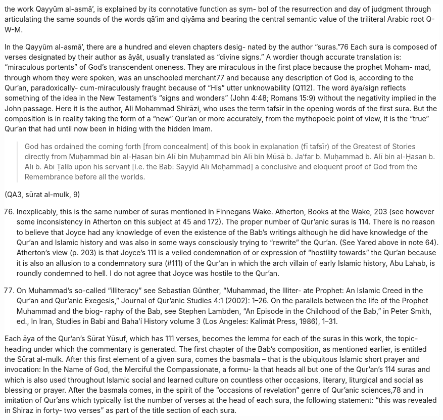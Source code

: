 the work Qayyūm al-asmā’, is explained by its connotative function as sym-
bol of the resurrection and day of judgment through articulating the same
sounds of the words qā’im and qiyāma and bearing the central semantic value
of the triliteral Arabic root Q-W-M.

In the Qayyūm al-asmā’, there are a hundred and eleven chapters desig-
nated by the author “suras.”76 Each sura is composed of verses designated by
their author as āyāt, usually translated as “divine signs.” A wordier though
accurate translation is: “miraculous portents” of God’s transcendent
oneness. They are miraculous in the first place because the prophet Moham-
mad, through whom they were spoken, was an unschooled merchant77 and
because any description of God is, according to the Qur’an, paradoxically-
cum-miraculously fraught because of “His” utter unknowability (Q112). The
word āya/sign reflects something of the idea in the New Testament’s “signs
and wonders” (John 4:48; Romans 15:9) without the negativity implied in
the John passage. Here it is the author, Ali Mohammad Shirāzi, who uses
the term tafsīr in the opening words of the first sura. But the composition
is in reality taking the form of a “new” Qur’an or more accurately, from the
mythopoeic point of view, it is the “true” Qur’an that had until now been in
hiding with the hidden Imam.

> God has ordained the coming forth [from concealment] of this book
> in explanation (fī tafsīr) of the Greatest of Stories directly from
> Muḥammad bin al-Ḥasan bin Alī bin Muḥammad bin Alī bin Mūsā
> b. Ja‘far b. Muḥammad b. Alī bin al-Ḥasan b. Alī b. Abī Ṭālib upon
> his servant [i.e. the Bab: Sayyid Alī Moḥammad] a conclusive and
> eloquent proof of God from the Remembrance before all the worlds.

(QA3, sūrat al-mulk, 9)

76. Inexplicably, this is the same number of suras mentioned in Finnegans Wake. Atherton,
Books at the Wake, 203 (see however some inconsistency in Atherton on this subject at 45 and
172). The proper number of Qur’anic suras is 114. There is no reason to believe that Joyce had
any knowledge of even the existence of the Bab’s writings although he did have knowledge
of the Qur’an and Islamic history and was also in some ways consciously trying to “rewrite”
the Qur’an. (See Yared above in note 64). Atherton’s view (p. 203) is that Joyce’s 111 is a veiled
condemnation of or expression of “hostility towards” the Qur’an because it is also an allusion
to a condemnatory sura (#111) of the Qur’an in which the arch villain of early Islamic history,
Abu Lahab, is roundly condemned to hell. I do not agree that Joyce was hostile to the Qur’an.

77. On Muhammad’s so-called “illiteracy” see Sebastian Günther, “Muhammad, the Illiter-
ate Prophet: An Islamic Creed in the Qur’an and Qur’anic Exegesis,” Journal of Qur’anic Studies
4:1 (2002): 1–26. On the parallels between the life of the Prophet Muhammad and the biog-
raphy of the Bab, see Stephen Lambden, “An Episode in the Childhood of the Bab,” in Peter
Smith, ed., In Iran, Studies in Babí and Baha’í History volume 3 (Los Angeles: Kalimát Press, 1986),
1–31.

Each āya of the Qur’an’s Sūrat Yūsuf, which has 111 verses, becomes the
lemma for each of the suras in this work, the topic-heading under which
the commentary is generated. The first chapter of the Bab’s composition, as
mentioned earlier, is entitled the Sūrat al-mulk. After this first element of a
given sura, comes the basmala – that is the ubiquitous Islamic short prayer
and invocation: In the Name of God, the Merciful the Compassionate, a formu-
la that heads all but one of the Qur’an’s 114 suras and which is also used
throughout Islamic social and learned culture on countless other occasions,
literary, liturgical and social as blessing or prayer. After the basmala comes,
in the spirit of the “occasions of revelation” genre of Qur’anic sciences,78 and
in imitation of Qur’ans which typically list the number of verses at the head
of each sura, the following statement: “this was revealed in Shiraz in forty-
two verses” as part of the title section of each sura.
